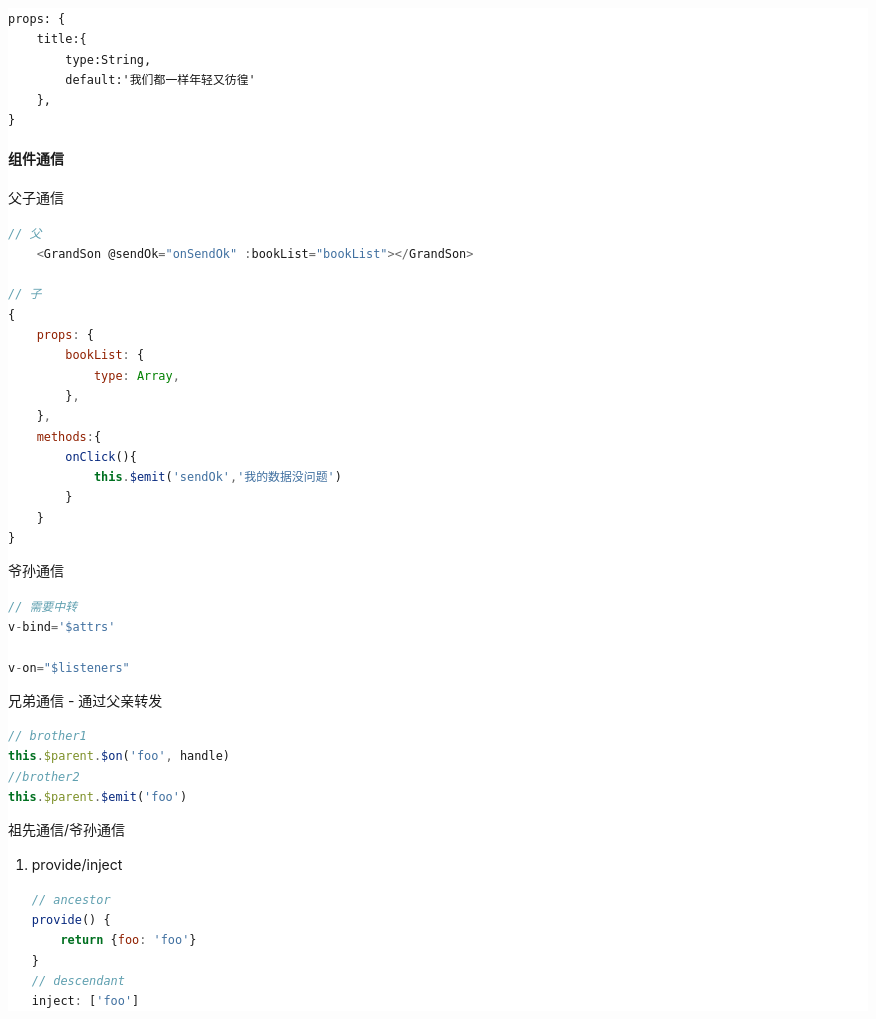 ```html
props: {
    title:{
        type:String,
        default:'我们都一样年轻又彷徨'
    },
}
```

#### 组件通信

父子通信

```js
// 父
    <GrandSon @sendOk="onSendOk" :bookList="bookList"></GrandSon>

// 子
{
    props: {
        bookList: {
            type: Array,
        },
    },
    methods:{
        onClick(){
            this.$emit('sendOk','我的数据没问题')
        }
    }
}
```

爷孙通信

```js
// 需要中转
v-bind='$attrs'

v-on="$listeners"
```

兄弟通信 - 通过父亲转发

```js
// brother1
this.$parent.$on('foo', handle)
//brother2
this.$parent.$emit('foo')
```

祖先通信/爷孙通信

1. provide/inject

    ```js
    // ancestor
    provide() {
        return {foo: 'foo'}
    }
    // descendant
    inject: ['foo']
    ```
